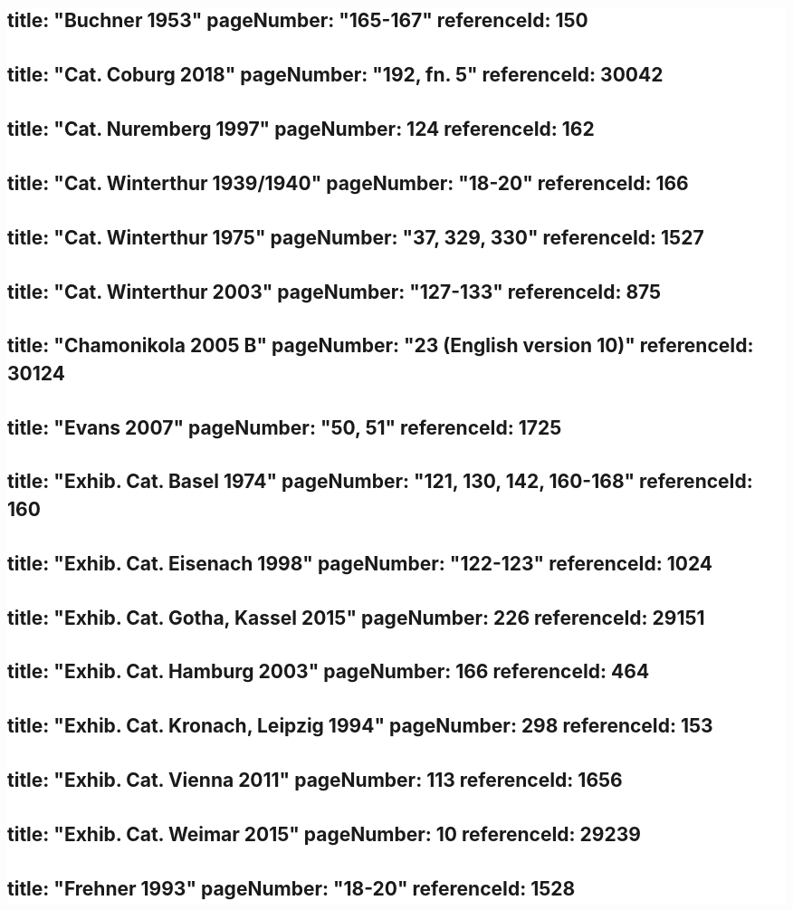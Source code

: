    title: "Buchner 1953"
  pageNumber: "165-167"
  referenceId: 150
 - 
   title: "Cat. Coburg 2018"
  pageNumber: "192, fn. 5"
  referenceId: 30042
 - 
   title: "Cat. Nuremberg 1997"
  pageNumber: 124
  referenceId: 162
 - 
   title: "Cat. Winterthur 1939/1940"
  pageNumber: "18-20"
  referenceId: 166
 - 
   title: "Cat. Winterthur 1975"
  pageNumber: "37, 329, 330"
  referenceId: 1527
 - 
   title: "Cat. Winterthur 2003"
  pageNumber: "127-133"
  referenceId: 875
 - 
   title: "Chamonikola 2005 B"
  pageNumber: "23 (English version 10)"
  referenceId: 30124
 - 
   title: "Evans 2007"
  pageNumber: "50, 51"
  referenceId: 1725
 - 
   title: "Exhib. Cat. Basel 1974"
  pageNumber: "121, 130, 142, 160-168"
  referenceId: 160
 - 
   title: "Exhib. Cat. Eisenach 1998"
  pageNumber: "122-123"
  referenceId: 1024
 - 
   title: "Exhib. Cat. Gotha, Kassel 2015"
  pageNumber: 226
  referenceId: 29151
 - 
   title: "Exhib. Cat. Hamburg 2003"
  pageNumber: 166
  referenceId: 464
 - 
   title: "Exhib. Cat. Kronach, Leipzig 1994"
  pageNumber: 298
  referenceId: 153
 - 
   title: "Exhib. Cat. Vienna 2011"
  pageNumber: 113
  referenceId: 1656
 - 
   title: "Exhib. Cat. Weimar 2015"
  pageNumber: 10
  referenceId: 29239
 - 
   title: "Frehner 1993"
  pageNumber: "18-20"
  referenceId: 1528
 - 